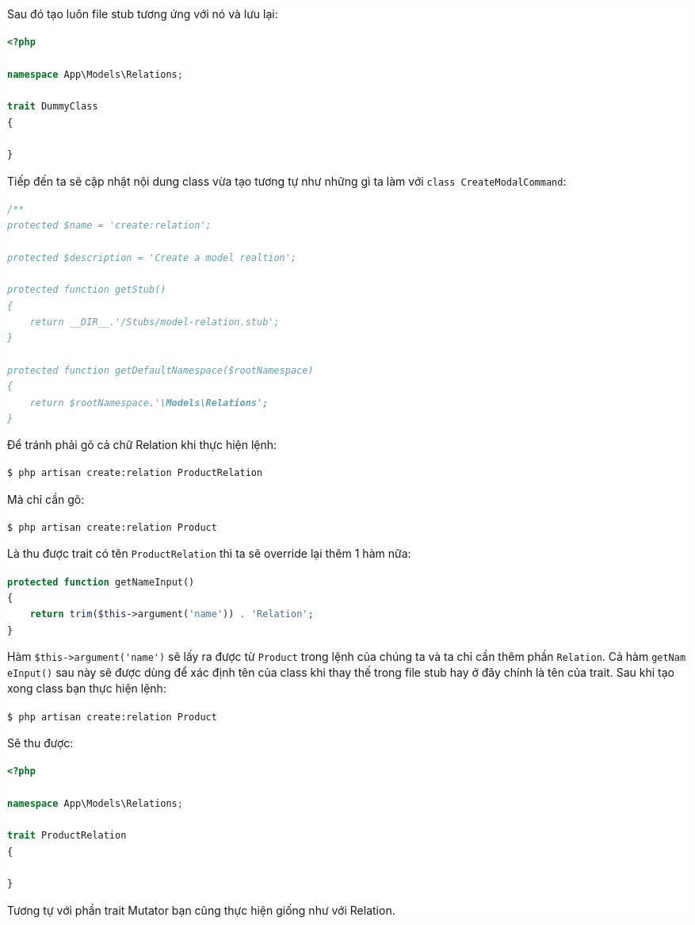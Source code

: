 ```
```
Sau đó tạo luôn file stub tương ứng với nó và lưu lại:
```php
<?php

namespace App\Models\Relations;

trait DummyClass
{

}
```
Tiếp đến ta sẽ cập nhật nội dung class vừa tạo tương tự như những gì ta làm với `class CreateModalCommand`:
```php
/**
protected $name = 'create:relation';

protected $description = 'Create a model realtion';

protected function getStub()
{
    return __DIR__.'/Stubs/model-relation.stub';
}

protected function getDefaultNamespace($rootNamespace)
{
    return $rootNamespace.'\Models\Relations';
}
```
Để tránh phải gõ cả chữ Relation khi thực hiện lệnh:
```
$ php artisan create:relation ProductRelation
```
Mà chỉ cần gõ:
```
$ php artisan create:relation Product
```
Là thu được trait có tên `ProductRelation` thì ta sẽ override lại thêm 1 hàm nữa:
```php
protected function getNameInput()
{
    return trim($this->argument('name')) . 'Relation';
}
```
Hàm `$this->argument('name')` sẽ lấy ra được từ `Product` trong lệnh của chúng ta và ta chỉ cần thêm phần `Relation`. Cả hàm `getNameInput()` sau này sẽ được dùng để xác định tên của class khi thay thế trong file stub hay ở đây chính là tên của trait. Sau khi tạo xong class bạn thực hiện lệnh:
```
$ php artisan create:relation Product
```
Sẽ thu được:
```php
<?php

namespace App\Models\Relations;

trait ProductRelation
{

}
```
Tương tự với phần trait Mutator bạn cũng thực hiện giống như với Relation.
